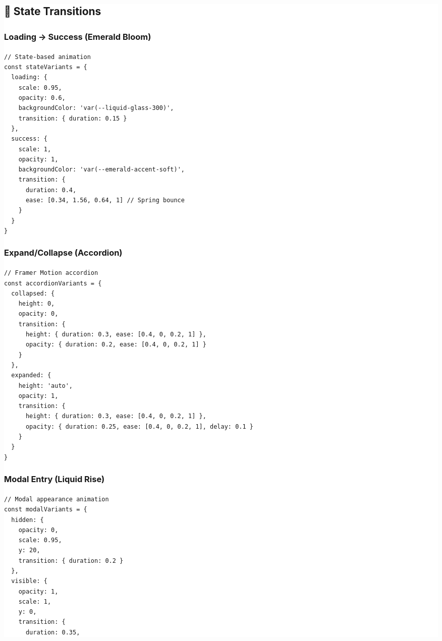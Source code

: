 ## 🎨 State Transitions

### Loading → Success (Emerald Bloom)
```tsx
// State-based animation
const stateVariants = {
  loading: {
    scale: 0.95,
    opacity: 0.6,
    backgroundColor: 'var(--liquid-glass-300)',
    transition: { duration: 0.15 }
  },
  success: {
    scale: 1,
    opacity: 1,
    backgroundColor: 'var(--emerald-accent-soft)',
    transition: {
      duration: 0.4,
      ease: [0.34, 1.56, 0.64, 1] // Spring bounce
    }
  }
}
```

### Expand/Collapse (Accordion)
```tsx
// Framer Motion accordion
const accordionVariants = {
  collapsed: {
    height: 0,
    opacity: 0,
    transition: {
      height: { duration: 0.3, ease: [0.4, 0, 0.2, 1] },
      opacity: { duration: 0.2, ease: [0.4, 0, 0.2, 1] }
    }
  },
  expanded: {
    height: 'auto',
    opacity: 1,
    transition: {
      height: { duration: 0.3, ease: [0.4, 0, 0.2, 1] },
      opacity: { duration: 0.25, ease: [0.4, 0, 0.2, 1], delay: 0.1 }
    }
  }
}
```

### Modal Entry (Liquid Rise)
```tsx
// Modal appearance animation
const modalVariants = {
  hidden: {
    opacity: 0,
    scale: 0.95,
    y: 20,
    transition: { duration: 0.2 }
  },
  visible: {
    opacity: 1,
    scale: 1,
    y: 0,
    transition: {
      duration: 0.35,
```